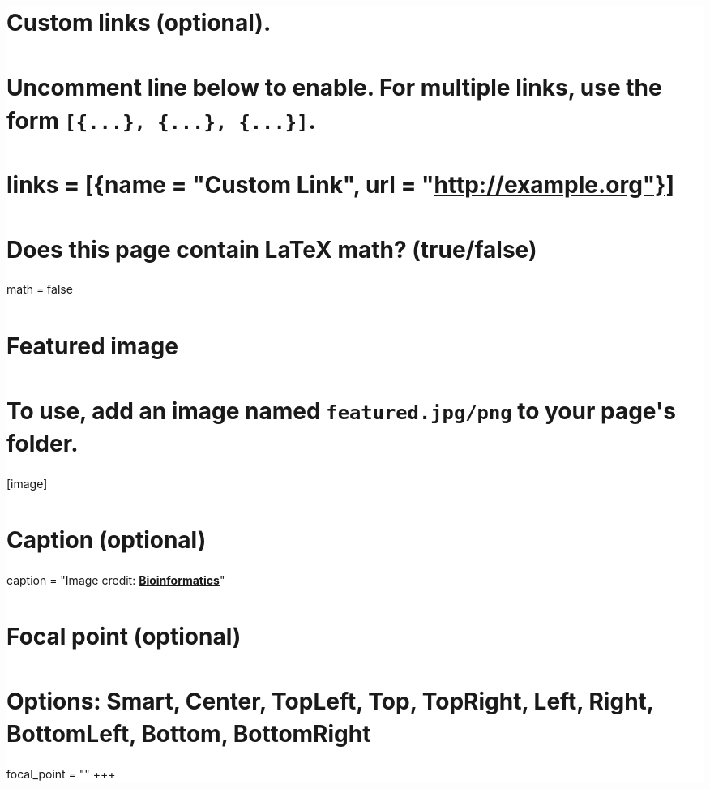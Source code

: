 # Custom links (optional).
#   Uncomment line below to enable. For multiple links, use the form `[{...}, {...}, {...}]`.
# links = [{name = "Custom Link", url = "http://example.org"}]

# Does this page contain LaTeX math? (true/false)
math = false

# Featured image
# To use, add an image named `featured.jpg/png` to your page's folder. 
[image]
  # Caption (optional)
  caption = "Image credit: [**Bioinformatics**](https://doi.org/10.1093/bioinformatics/btw575)"

  # Focal point (optional)
  # Options: Smart, Center, TopLeft, Top, TopRight, Left, Right, BottomLeft, Bottom, BottomRight
  focal_point = ""
+++


